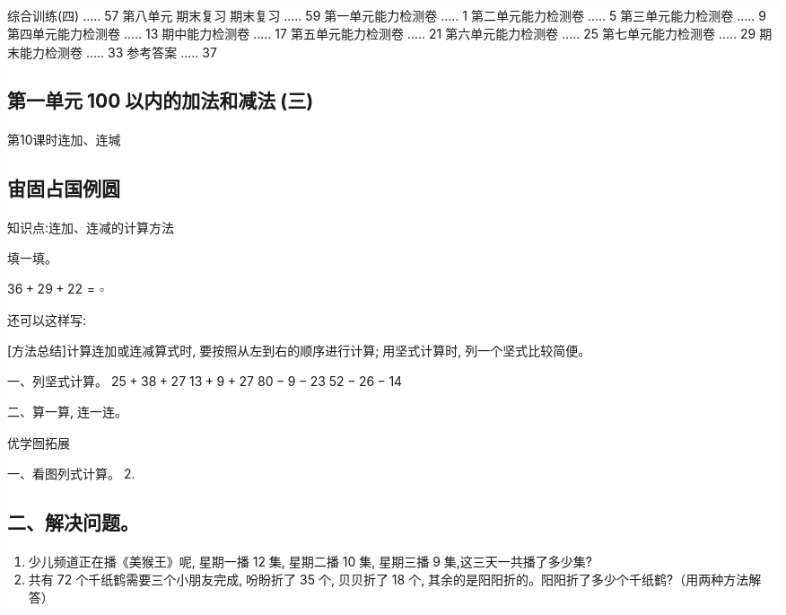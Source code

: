 综合训练(四) ..... 57
第八单元 期末复习
期末复习 ..... 59
第一单元能力检测卷 ..... 1
第二单元能力检测卷 ..... 5
第三单元能力检测卷 ..... 9
第四单元能力检测卷 ..... 13
期中能力检测卷 ..... 17
第五单元能力检测卷 ..... 21
第六单元能力检测卷 ..... 25
第七单元能力检测卷 ..... 29
期末能力检测卷 ..... 33
参考答案 ..... 37

## 第一单元 100 以内的加法和减法 (三)

第10课时连加、连堿

## 宙固占国例圆



知识点:连加、连减的计算方法

填一填。

$36+29+22=\square$

还可以这样写:



[方法总结]计算连加或连减算式时, 要按照从左到右的顺序进行计算; 用坚式计算时, 列一个坚式比较简便。



一、列坚式计算。
$25+38+27$
$13+9+27$
$80-9-23$
$52-26-14$

二、算一算, 连一连。





优学囫拓展

一、看图列式计算。
2.



## 二、解决问题。

1. 少儿频道正在播《美猴王》呢, 星期一播 12 集, 星期二播 10 集, 星期三播 9 集,这三天一共播了多少集?
2. 共有 72 个千纸鹤需要三个小朋友完成, 吩盼折了 35 个, 贝贝折了 18 个, 其余的是阳阳折的。阳阳折了多少个千纸鹤?（用两种方法解答）
